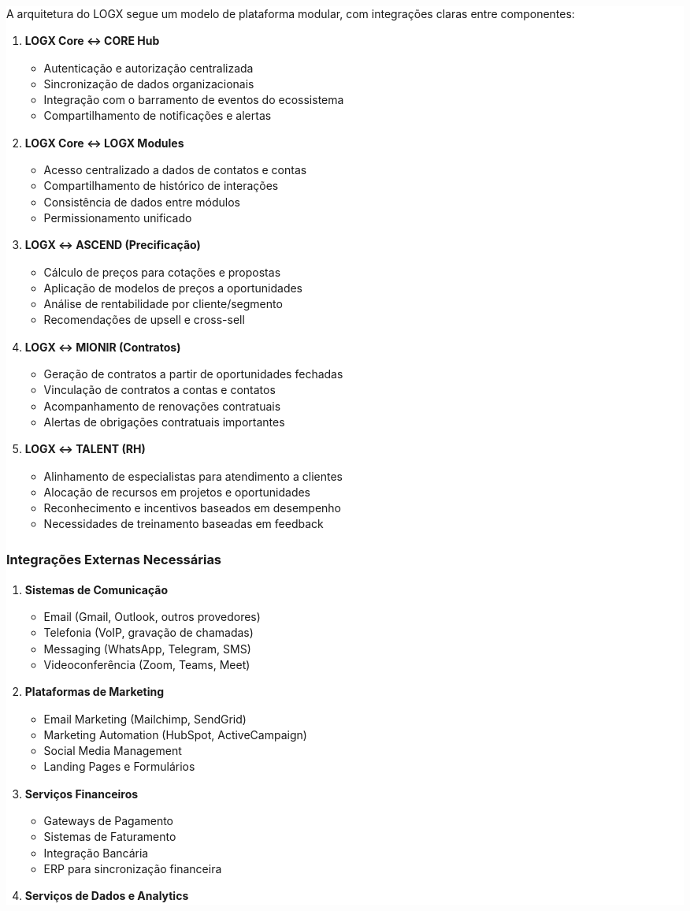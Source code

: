 A arquitetura do LOGX segue um modelo de plataforma modular, com integrações claras entre componentes:

1. **LOGX Core ↔ CORE Hub**
    
    - Autenticação e autorização centralizada
    - Sincronização de dados organizacionais
    - Integração com o barramento de eventos do ecossistema
    - Compartilhamento de notificações e alertas
2. **LOGX Core ↔ LOGX Modules**
    
    - Acesso centralizado a dados de contatos e contas
    - Compartilhamento de histórico de interações
    - Consistência de dados entre módulos
    - Permissionamento unificado
3. **LOGX ↔ ASCEND (Precificação)**
    
    - Cálculo de preços para cotações e propostas
    - Aplicação de modelos de preços a oportunidades
    - Análise de rentabilidade por cliente/segmento
    - Recomendações de upsell e cross-sell
4. **LOGX ↔ MIONIR (Contratos)**
    
    - Geração de contratos a partir de oportunidades fechadas
    - Vinculação de contratos a contas e contatos
    - Acompanhamento de renovações contratuais
    - Alertas de obrigações contratuais importantes
5. **LOGX ↔ TALENT (RH)**
    
    - Alinhamento de especialistas para atendimento a clientes
    - Alocação de recursos em projetos e oportunidades
    - Reconhecimento e incentivos baseados em desempenho
    - Necessidades de treinamento baseadas em feedback

### Integrações Externas Necessárias

1. **Sistemas de Comunicação**
    
    - Email (Gmail, Outlook, outros provedores)
    - Telefonia (VoIP, gravação de chamadas)
    - Messaging (WhatsApp, Telegram, SMS)
    - Videoconferência (Zoom, Teams, Meet)
2. **Plataformas de Marketing**
    
    - Email Marketing (Mailchimp, SendGrid)
    - Marketing Automation (HubSpot, ActiveCampaign)
    - Social Media Management
    - Landing Pages e Formulários
3. **Serviços Financeiros**
    
    - Gateways de Pagamento
    - Sistemas de Faturamento
    - Integração Bancária
    - ERP para sincronização financeira
4. **Serviços de Dados e Analytics**
    
